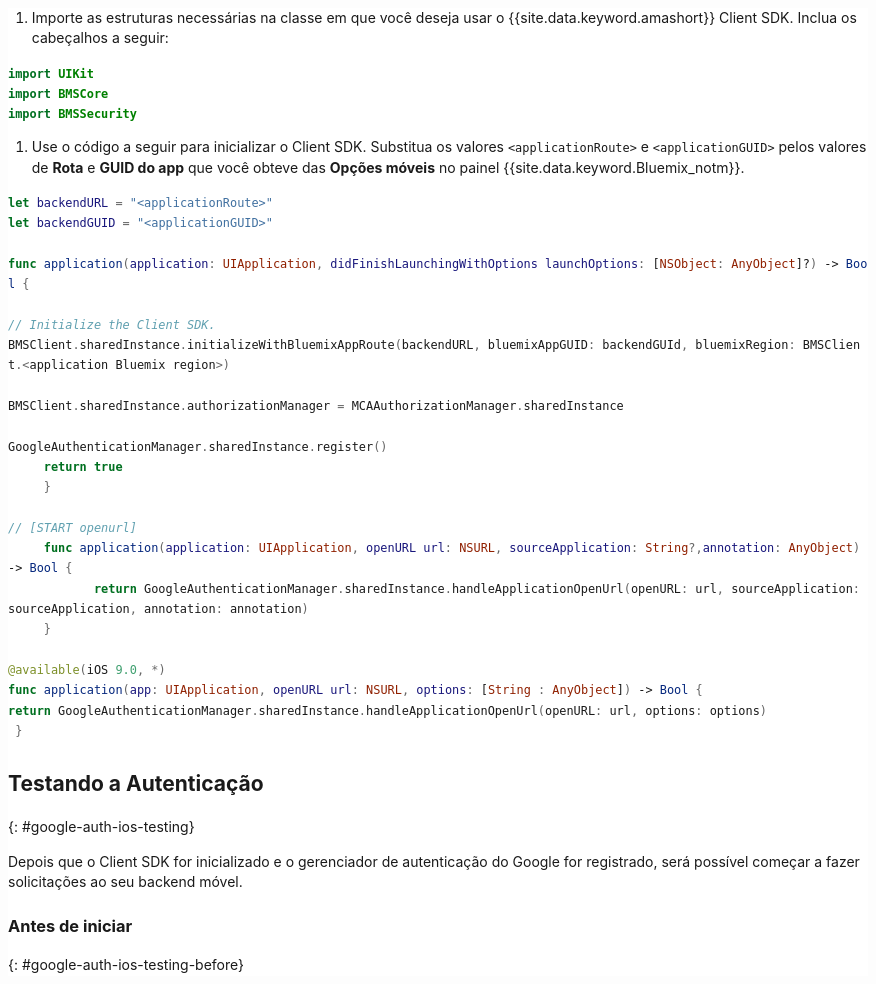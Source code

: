 1. Importe as estruturas necessárias na classe em que você deseja usar o
{{site.data.keyword.amashort}} Client SDK. Inclua os cabeçalhos a seguir:

 ```Swift
 import UIKit
 import BMSCore
 import BMSSecurity
 ```

1. Use o código a seguir para inicializar o Client SDK. Substitua os valores
`<applicationRoute>` e `<applicationGUID>`
pelos valores de **Rota** e **GUID do app** que
você obteve das **Opções móveis** no painel
{{site.data.keyword.Bluemix_notm}}.

 ```Swift
 let backendURL = "<applicationRoute>"
 let backendGUID = "<applicationGUID>"

 func application(application: UIApplication, didFinishLaunchingWithOptions launchOptions: [NSObject: AnyObject]?) -> Bool {

 // Initialize the Client SDK.  
 BMSClient.sharedInstance.initializeWithBluemixAppRoute(backendURL, bluemixAppGUID: backendGUId, bluemixRegion: BMSClient.<application Bluemix region>)

 BMSClient.sharedInstance.authorizationManager = MCAAuthorizationManager.sharedInstance

 GoogleAuthenticationManager.sharedInstance.register()
      return true
      }

 // [START openurl]
      func application(application: UIApplication, openURL url: NSURL, sourceApplication: String?,annotation: AnyObject) -> Bool {
             return GoogleAuthenticationManager.sharedInstance.handleApplicationOpenUrl(openURL: url, sourceApplication: sourceApplication, annotation: annotation)
      }

 @available(iOS 9.0, *)
 func application(app: UIApplication, openURL url: NSURL, options: [String : AnyObject]) -> Bool {
 return GoogleAuthenticationManager.sharedInstance.handleApplicationOpenUrl(openURL: url, options: options)
  }
 ```

## Testando a Autenticação
{: #google-auth-ios-testing}

Depois que o Client SDK for inicializado e o gerenciador de autenticação do Google
for registrado, será possível começar a fazer solicitações ao seu backend móvel.

### Antes de iniciar
{: #google-auth-ios-testing-before}
